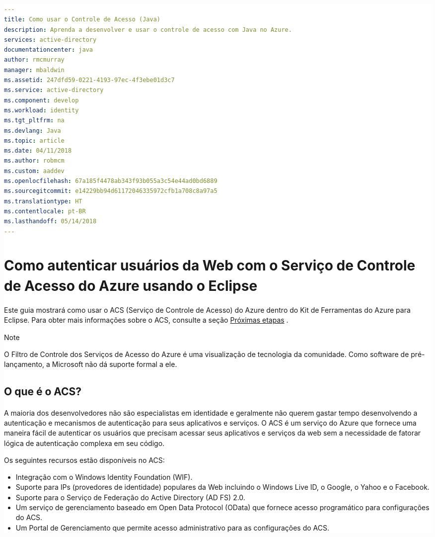 ```yaml
---
title: Como usar o Controle de Acesso (Java)
description: Aprenda a desenvolver e usar o controle de acesso com Java no Azure.
services: active-directory
documentationcenter: java
author: rmcmurray
manager: mbaldwin
ms.assetid: 247dfd59-0221-4193-97ec-4f3ebe01d3c7
ms.service: active-directory
ms.component: develop
ms.workload: identity
ms.tgt_pltfrm: na
ms.devlang: Java
ms.topic: article
ms.date: 04/11/2018
ms.author: robmcm
ms.custom: aaddev
ms.openlocfilehash: 67a185f4478ab343f93b055a3c54e44ad0bd6889
ms.sourcegitcommit: e14229bb94d61172046335972cfb1a708c8a97a5
ms.translationtype: HT
ms.contentlocale: pt-BR
ms.lasthandoff: 05/14/2018
---
```

# <a name="how-to-authenticate-web-users-with-azure-access-control-service-using-eclipse"></a>Como autenticar usuários da Web com o Serviço de Controle de Acesso do Azure usando o Eclipse
Este guia mostrará como usar o ACS (Serviço de Controle de Acesso) do Azure dentro do Kit de Ferramentas do Azure para Eclipse. Para obter mais informações sobre o ACS, consulte a seção [Próximas etapas](#next_steps) .

> [!NOTE]
> O Filtro de Controle dos Serviços de Acesso do Azure é uma visualização de tecnologia da comunidade. Como software de pré-lançamento, a Microsoft não dá suporte formal a ele.
> 
> 

## <a name="what-is-acs"></a>O que é o ACS?
A maioria dos desenvolvedores não são especialistas em identidade e geralmente não querem gastar tempo desenvolvendo a autenticação e mecanismos de autenticação para seus aplicativos e serviços. O ACS é um serviço do Azure que fornece uma maneira fácil de autenticar os usuários que precisam acessar seus aplicativos e serviços da web sem a necessidade de fatorar lógica de autenticação complexa em seu código.

Os seguintes recursos estão disponíveis no ACS:

* Integração com o Windows Identity Foundation (WIF).
* Suporte para IPs (provedores de identidade) populares da Web incluindo o Windows Live ID, o Google, o Yahoo e o Facebook.
* Suporte para o Serviço de Federação do Active Directory (AD FS) 2.0.
* Um serviço de gerenciamento baseado em Open Data Protocol (OData) que fornece acesso programático para configurações do ACS.
* Um Portal de Gerenciamento que permite acesso administrativo para as configurações do ACS.


[What is ACS?]: #what-is
[Concepts]: #concepts
[Prerequisites]: #pre
[Create a Java web application]: #create-java-app
[Create an ACS Namespace]: #create-namespace
[Add Identity Providers]: #add-IP
[Add a Relying Party Application]: #add-RP
[Create Rules]: #create-rules
[Upload a certificate to your ACS namespace]: #upload-certificate
[Review the Application Integration Page]: #review-app-int
[Configure Trust between ACS and Your ASP.NET Web Application]: #config-trust
[Add the ACS Filter library to your application]: #add_acs_filter_library
[Deploy to the compute emulator]: #deploy_compute_emulator
[Deploy to Azure]: #deploy_azure
[Next steps]: #next_steps
[project website]: http://wastarterkit4java.codeplex.com/releases/view/61026
[How to view SAML returned by the Azure Access Control Service]: active-directory-java-view-saml-returned-by-access-control.md
[Access Control Service 2.0]: http://go.microsoft.com/fwlink/?LinkID=212360
[Windows Identity Foundation]: http://www.microsoft.com/download/en/details.aspx?id=17331
[Windows Identity Foundation SDK]: http://www.microsoft.com/download/en/details.aspx?id=4451
[Azure Management Portal]: https://manage.windowsazure.com
[acs_flow]: ./media/active-directory-java-authenticate-users-access-control-eclipse/ACSFlow.png
[add_acs_filter_lib]: ./media/active-directory-java-authenticate-users-access-control-eclipse/AddACSFilterLibrary.png
[add_acs_filter_lib_emulator]: ./media/active-directory-java-authenticate-users-access-control-eclipse/AddACSFilterLibraryEmulator.png
[add_acs_filter_lib_production]: ./media/active-directory-java-authenticate-users-access-control-eclipse/AddACSFilterLibraryProduction.png
[relying_party_realm_emulator]: ./media/active-directory-java-authenticate-users-access-control-eclipse/RelyingPartyRealmEmulator.png
[relying_party_return_url_emulator]: ./media/active-directory-java-authenticate-users-access-control-eclipse/RelyingPartyReturnURLEmulator.png
[relying_party_realm_production]: ./media/active-directory-java-authenticate-users-access-control-eclipse/RelyingPartyRealmProduction.png
[relying_party_return_url_production]: ./media/active-directory-java-authenticate-users-access-control-eclipse/RelyingPartyReturnURLProduction.png
[add_cert_component]: ./media/active-directory-java-authenticate-users-access-control-eclipse/AddCertificateComponent.png
[add_jsp_file_acs]: ./media/active-directory-java-authenticate-users-access-control-eclipse/AddJSPFileACS.png
[create_acs_hello_world]: ./media/active-directory-java-authenticate-users-access-control-eclipse/CreateACSHelloWorld.png
[add_token_signing_cert]: ./media/active-directory-java-authenticate-users-access-control-eclipse/AddTokenSigningCertificate.png